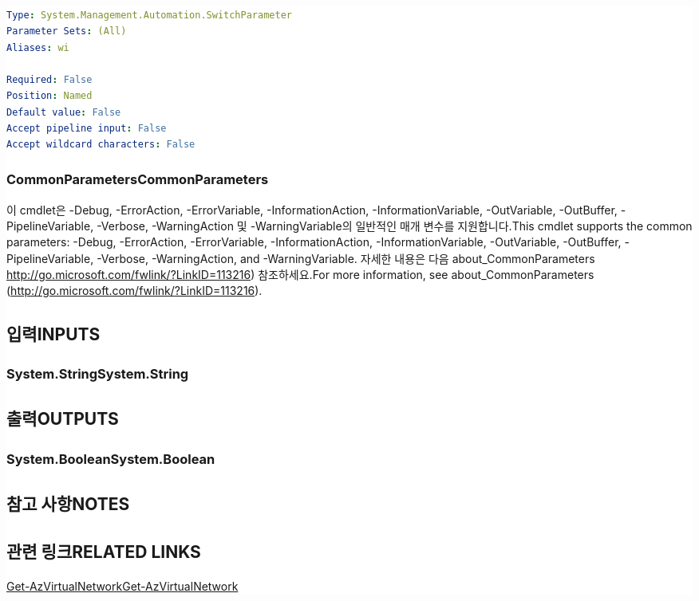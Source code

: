 ```yaml
Type: System.Management.Automation.SwitchParameter
Parameter Sets: (All)
Aliases: wi

Required: False
Position: Named
Default value: False
Accept pipeline input: False
Accept wildcard characters: False
```

### <span data-ttu-id="d8242-130">CommonParameters</span><span class="sxs-lookup"><span data-stu-id="d8242-130">CommonParameters</span></span>
<span data-ttu-id="d8242-131">이 cmdlet은 -Debug, -ErrorAction, -ErrorVariable, -InformationAction, -InformationVariable, -OutVariable, -OutBuffer, -PipelineVariable, -Verbose, -WarningAction 및 -WarningVariable의 일반적인 매개 변수를 지원합니다.</span><span class="sxs-lookup"><span data-stu-id="d8242-131">This cmdlet supports the common parameters: -Debug, -ErrorAction, -ErrorVariable, -InformationAction, -InformationVariable, -OutVariable, -OutBuffer, -PipelineVariable, -Verbose, -WarningAction, and -WarningVariable.</span></span> <span data-ttu-id="d8242-132">자세한 내용은 다음 about_CommonParameters http://go.microsoft.com/fwlink/?LinkID=113216) 참조하세요.</span><span class="sxs-lookup"><span data-stu-id="d8242-132">For more information, see about_CommonParameters (http://go.microsoft.com/fwlink/?LinkID=113216).</span></span>

## <span data-ttu-id="d8242-133">입력</span><span class="sxs-lookup"><span data-stu-id="d8242-133">INPUTS</span></span>

### <span data-ttu-id="d8242-134">System.String</span><span class="sxs-lookup"><span data-stu-id="d8242-134">System.String</span></span>

## <span data-ttu-id="d8242-135">출력</span><span class="sxs-lookup"><span data-stu-id="d8242-135">OUTPUTS</span></span>

### <span data-ttu-id="d8242-136">System.Boolean</span><span class="sxs-lookup"><span data-stu-id="d8242-136">System.Boolean</span></span>

## <span data-ttu-id="d8242-137">참고 사항</span><span class="sxs-lookup"><span data-stu-id="d8242-137">NOTES</span></span>

## <span data-ttu-id="d8242-138">관련 링크</span><span class="sxs-lookup"><span data-stu-id="d8242-138">RELATED LINKS</span></span>

[<span data-ttu-id="d8242-139">Get-AzVirtualNetwork</span><span class="sxs-lookup"><span data-stu-id="d8242-139">Get-AzVirtualNetwork</span></span>](./Get-AzVirtualNetwork.md)
